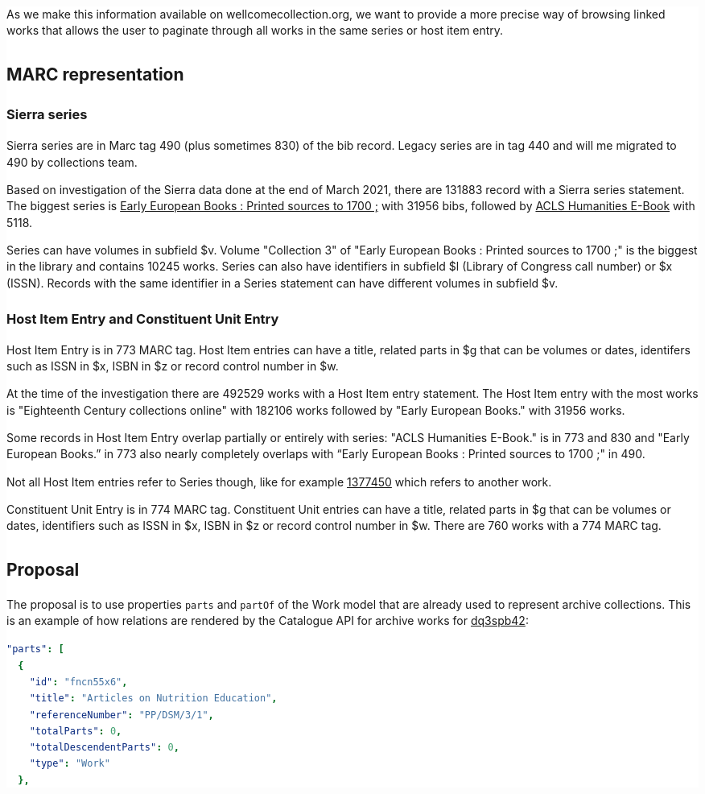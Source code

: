 As we make this information available on wellcomecollection.org, we want to provide a more precise way of browsing linked 
works that allows the user to paginate through all works in the same series or host item entry.

## MARC representation

### Sierra series
Sierra series are in Marc tag 490 (plus sometimes 830) of the bib record. 
Legacy series are in tag 440 and will me migrated to 490 by collections team.

Based on investigation of the Sierra data done at the end of March 2021, there are 131883 record with a Sierra series statement.
The biggest series is 
[Early European Books : Printed sources to 1700 ;](https://search.wellcomelibrary.org/iii/encore/search/C__SEarly%20European%20Books%20%3A%20Printed%20sources%20to%201700%20SMCLN__Orightresult__U?lang=eng&suite=cobalt) with 31956 bibs, followed by
[ACLS Humanities E-Book](https://search.wellcomelibrary.org/iii/encore/search/C__SACLS%20Humanities%20E-Book.__Orightresult__U?lang=eng&suite=cobalt) with 5118.

Series can have volumes in subfield $v. Volume "Collection 3" 
of "Early European Books : Printed sources to 1700 ;" is the biggest in the library and contains 10245 works.
Series can also have identifiers in subfield $l (Library of Congress call number) or $x (ISSN). 
Records with the same identifier in a Series statement can have different volumes in subfield $v.

### Host Item Entry and Constituent Unit Entry
Host Item Entry is in 773 MARC tag. Host Item entries can have a title, related parts in $g that can be volumes or dates, 
identifers such as ISSN in $x, ISBN in $z or record control number in $w.

At the time of the investigation there are 492529 works with a Host Item entry statement. The Host Item entry with
the most works is "Eighteenth Century collections online" with 182106 works followed by "Early European Books." with 31956 works.

Some records in Host Item Entry overlap partially or entirely with series: "ACLS Humanities E-Book." is in 773 and 830 and 
"Early European Books.” in 773 also nearly completely overlaps with “Early European Books : Printed sources to 1700 ;" in 490.

Not all Host Item entries refer to Series though, like for example 
[1377450](https://search.wellcomelibrary.org/iii/encore/record/C__Rb1377450?lang=eng&suite=cobalt&marcData=Y) which refers to another work. 

Constituent Unit Entry is in 774 MARC tag. Constituent Unit entries can have a title, related parts in $g that can be volumes or dates,
identifiers such as ISSN in $x, ISBN in $z or record control number in $w. There are 760 works with a 774 MARC tag. 

## Proposal
The proposal is to use properties `parts` and `partOf` of the Work model that are already used to represent
archive collections. This is an example of how relations are rendered by the Catalogue API for archive works for
[dq3spb42](https://api.wellcomecollection.org/catalogue/v2/works/dq3spb42?include=parts,partOf):
```yaml
"parts": [
  {
    "id": "fncn55x6",
    "title": "Articles on Nutrition Education",
    "referenceNumber": "PP/DSM/3/1",
    "totalParts": 0,
    "totalDescendentParts": 0,
    "type": "Work"
  },
```